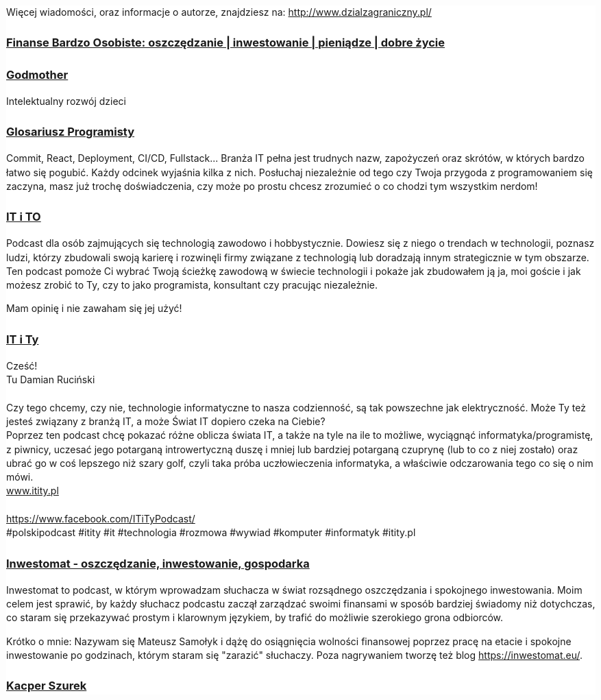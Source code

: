 Więcej wiadomości, oraz informacje o autorze, znajdziesz na: http://www.dzialzagraniczny.pl/

### [Finanse Bardzo Osobiste: oszczędzanie | inwestowanie | pieniądze | dobre życie](https://marciniwuc.com/)

### [Godmother](https://www.godmother.pl/)

Intelektualny rozwój dzieci

### [Glosariusz Programisty](https://carste.pl/)

Commit, React, Deployment, CI/CD, Fullstack... Branża IT pełna jest trudnych nazw, zapożyczeń oraz skrótów, w których bardzo łatwo się pogubić. Każdy odcinek wyjaśnia kilka z nich. Posłuchaj niezależnie od tego czy Twoja przygoda z programowaniem się zaczyna, masz już trochę doświadczenia, czy może po prostu chcesz zrozumieć o co chodzi tym wszystkim nerdom!

### [IT i TO](https://www.onyszko.com/)

Podcast dla osób zajmujących się technologią zawodowo i hobbystycznie. Dowiesz się z niego o trendach w technologii, poznasz ludzi, którzy zbudowali swoją karierę i rozwinęli firmy związane z technologią lub doradzają innym strategicznie w tym obszarze.
Ten podcast pomoże Ci wybrać Twoją ścieżkę zawodową w świecie technologii i pokaże jak zbudowałem ją ja, moi goście i jak możesz zrobić to Ty, czy to jako programista, konsultant czy pracując niezależnie.

Mam opinię i nie zawaham się jej użyć!

### [IT i Ty](https://itity.pl/)

Cześć!<br />Tu Damian Ruciński <br /><br />Czy tego chcemy, czy nie, technologie informatyczne to nasza codzienność, są tak powszechne jak elektryczność. Może Ty też jesteś związany z branżą IT, a może Świat IT dopiero czeka na Ciebie? <br />Poprzez ten podcast chcę pokazać różne oblicza świata IT, a także na tyle na ile to możliwe, wyciągnąć  informatyka/programistę, z piwnicy, uczesać jego potarganą introwertyczną duszę i mniej lub bardziej potarganą czuprynę (lub to co z niej zostało) oraz ubrać go w coś lepszego niż szary golf, czyli taka próba uczłowieczenia informatyka, a właściwie odczarowania tego co się o nim mówi. <br /><a href="http://www.itity.pl" rel="noopener">www.itity.pl</a> <br /><br /><a href="https://www.facebook.com/ITiTyPodcast/" rel="noopener">https://www.facebook.com/ITiTyPodcast/</a> <br />#polskipodcast #itity #it #technologia #rozmowa #wywiad #komputer #informatyk #itity.pl

### [Inwestomat - oszczędzanie, inwestowanie, gospodarka](https://inwestomat.eu/)

Inwestomat to podcast, w którym wprowadzam słuchacza w świat rozsądnego oszczędzania i spokojnego inwestowania. Moim celem jest sprawić, by każdy słuchacz podcastu zaczął zarządzać swoimi finansami w sposób bardziej świadomy niż dotychczas, co staram się przekazywać prostym i klarownym językiem, by trafić do możliwie szerokiego grona odbiorców.

Krótko o mnie: Nazywam się Mateusz Samołyk i dążę do osiągnięcia wolności finansowej poprzez pracę na etacie i spokojne inwestowanie po godzinach, którym staram się "zarazić" słuchaczy. Poza nagrywaniem tworzę też blog https://inwestomat.eu/.

### [Kacper Szurek](https://anchor.fm/kacperszurek)
